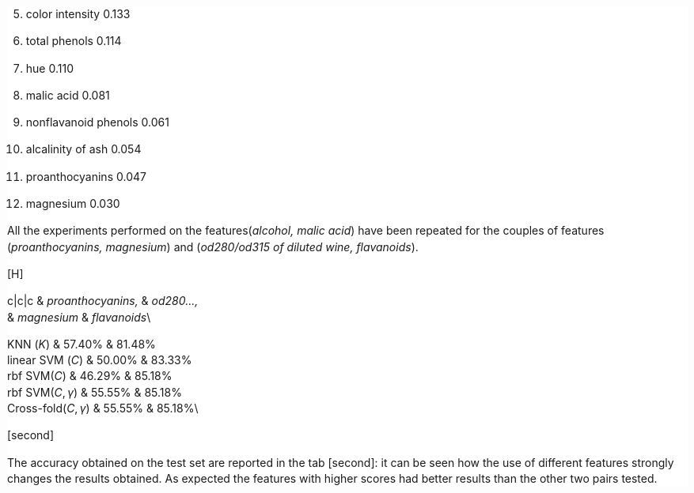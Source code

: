 5.  color intensity 0.133

6.  total phenols 0.114

7.  hue 0.110

8.  malic acid 0.081

9.  nonflavanoid phenols 0.061

10. alcalinity of ash 0.054

11. proanthocyanins 0.047

12. magnesium 0.030

All the experiments performed on the features(*alcohol, malic acid*)
have been repeated for the couples of features (*proanthocyanins,
magnesium*) and (*od280/od315 of diluted wine, flavanoids*).

[H]

<span>c|c|c</span> & *proanthocyanins,* & *od280...,*\
& *magnesium* & *flavanoids*\

KNN ($K$) & $57.40\%$ & $81.48\%$\
linear SVM ($C$) & $50.00\%$ & $83.33\%$\
rbf SVM($C$) & $46.29\%$ & $85.18\%$\
rbf SVM($C, \gamma$) & $55.55\%$ & $85.18\%$\
Cross-fold($C, \gamma$) & $55.55\%$ & $85.18\%$\

[second]

The accuracy obtained on the test set are reported in the tab [second]:
it can be seen how the use of different features strongly changes the
results obtained. As expected the features with higher scores had better
results than the other two pairs tested.
